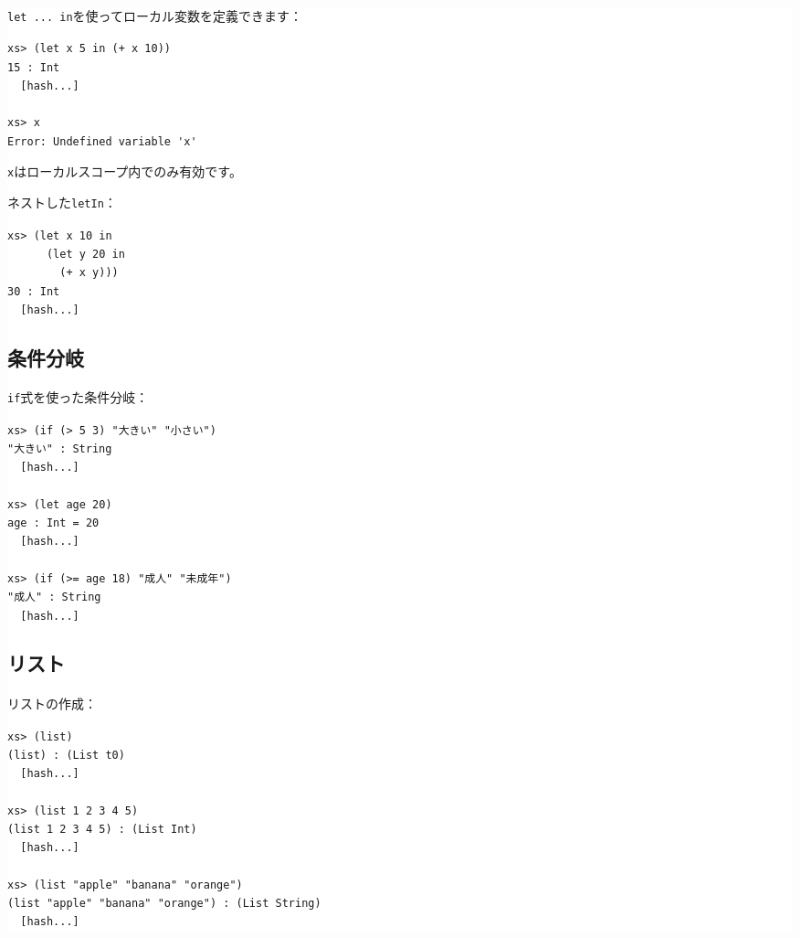 `let ... in`を使ってローカル変数を定義できます：

```
xs> (let x 5 in (+ x 10))
15 : Int
  [hash...]

xs> x
Error: Undefined variable 'x'
```

`x`はローカルスコープ内でのみ有効です。

ネストした`letIn`：

```
xs> (let x 10 in 
      (let y 20 in 
        (+ x y)))
30 : Int
  [hash...]
```

## 条件分岐

`if`式を使った条件分岐：

```
xs> (if (> 5 3) "大きい" "小さい")
"大きい" : String
  [hash...]

xs> (let age 20)
age : Int = 20
  [hash...]

xs> (if (>= age 18) "成人" "未成年")
"成人" : String
  [hash...]
```

## リスト

リストの作成：

```
xs> (list)
(list) : (List t0)
  [hash...]

xs> (list 1 2 3 4 5)
(list 1 2 3 4 5) : (List Int)
  [hash...]

xs> (list "apple" "banana" "orange")
(list "apple" "banana" "orange") : (List String)
  [hash...]
```
